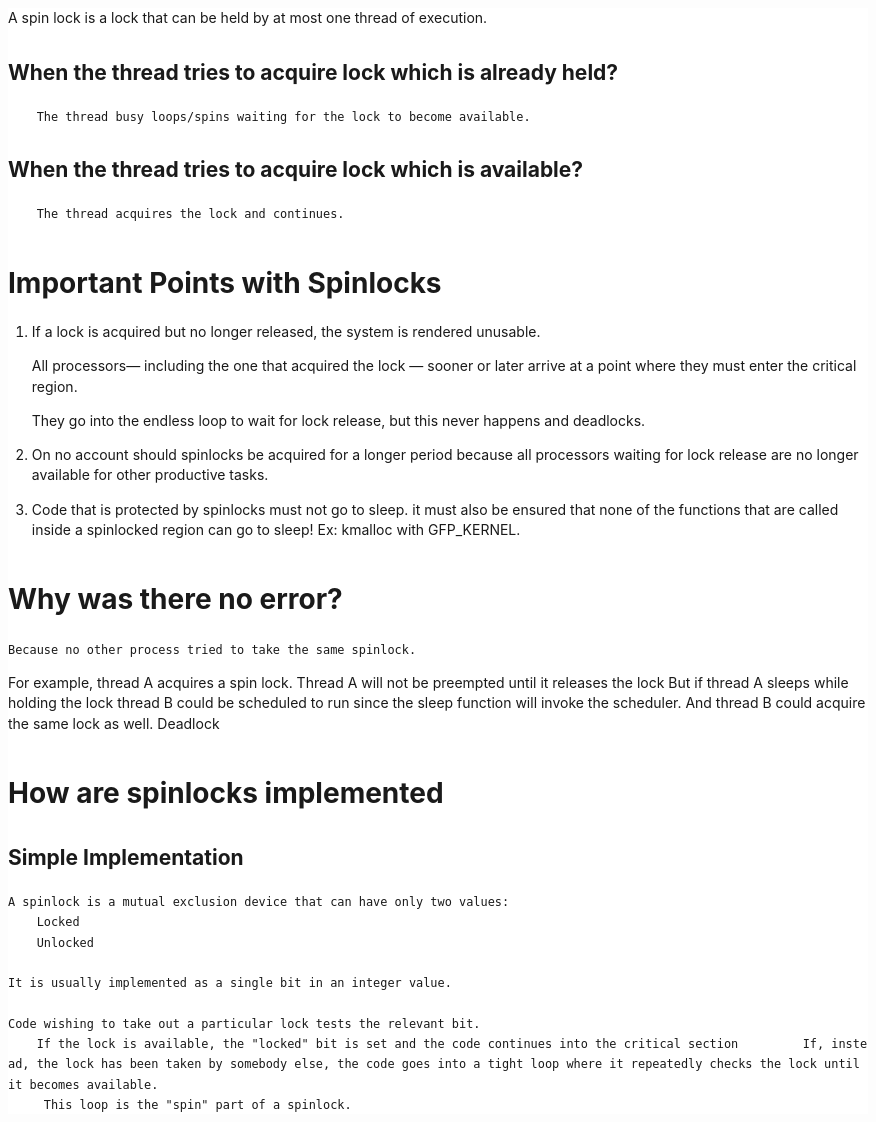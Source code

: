 A spin lock is a lock that can be held by at most one thread of execution.

When the thread tries to acquire lock which is already held?
--------------------------------------------------------------
        The thread busy loops/spins waiting for the lock to become available.

When the thread tries to acquire lock which is available?
--------------------------------------------------------------
        The thread acquires the lock and continues.

Important Points with Spinlocks
===============================

1. If a lock is acquired but no longer released, the system is rendered unusable.

	All processors— including the one that acquired the lock — sooner or later arrive at a point where they must enter the critical region.

	They go into the endless loop to wait for lock release, but this never happens and deadlocks.

2. On no account should spinlocks be acquired for a longer period because all processors waiting for lock release are no longer available for other productive tasks.

3. Code that is protected by spinlocks must not go to sleep.
	it must also be ensured that none of the functions that are called inside a spinlocked region can go to sleep!
	Ex: kmalloc with GFP_KERNEL.


	
Why was there no error?
=======================
	Because no other process tried to take the same spinlock.

For example, 
	thread A acquires a spin lock.
	Thread A will not be preempted until it releases the lock
	 But if thread A sleeps while holding the lock
	thread B could be scheduled to run since the sleep function will invoke the scheduler. 
	And thread B could acquire the same lock as well.
	Deadlock
	


How are spinlocks implemented
=============================

Simple Implementation
----------------------
	
	A spinlock is a mutual exclusion device that can have only two values:
		Locked
		Unlocked

	It is usually implemented as a single bit in an integer value.

	Code wishing to take out a particular lock tests the relevant bit.
		If the lock is available, the "locked" bit is set and the code continues into the critical section		   If, instead, the lock has been taken by somebody else, the code goes into a tight loop where it repeatedly checks the lock until it becomes available.
		 This loop is the "spin" part of a spinlock.
